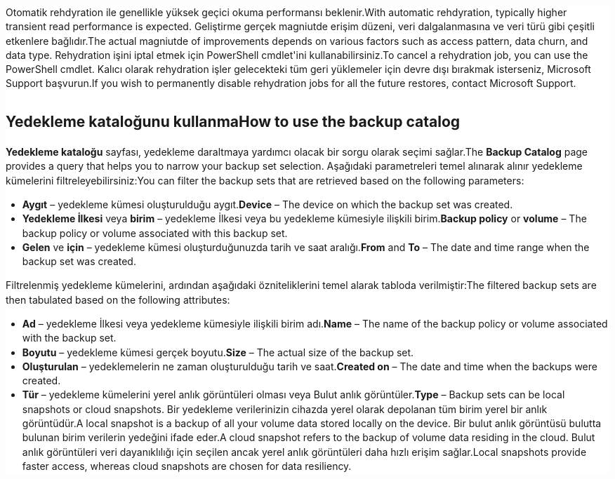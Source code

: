 <span data-ttu-id="5429b-149">Otomatik rehdyration ile genellikle yüksek geçici okuma performansı beklenir.</span><span class="sxs-lookup"><span data-stu-id="5429b-149">With automatic rehdyration, typically higher transient read performance is expected.</span></span> <span data-ttu-id="5429b-150">Geliştirme gerçek magniutde erişim düzeni, veri dalgalanmasına ve veri türü gibi çeşitli etkenlere bağlıdır.</span><span class="sxs-lookup"><span data-stu-id="5429b-150">The actual magniutde of improvements depends on various factors such as access pattern, data churn, and data type.</span></span> <span data-ttu-id="5429b-151">Rehydration işini iptal etmek için PowerShell cmdlet'ini kullanabilirsiniz.</span><span class="sxs-lookup"><span data-stu-id="5429b-151">To cancel a rehydration job, you can use the PowerShell cmdlet.</span></span> <span data-ttu-id="5429b-152">Kalıcı olarak rehydration işler gelecekteki tüm geri yüklemeler için devre dışı bırakmak isterseniz, Microsoft Support başvurun.</span><span class="sxs-lookup"><span data-stu-id="5429b-152">If you wish to permanently disable rehydration jobs for all the future restores, contact Microsoft Support.</span></span>

## <a name="how-to-use-the-backup-catalog"></a><span data-ttu-id="5429b-153">Yedekleme kataloğunu kullanma</span><span class="sxs-lookup"><span data-stu-id="5429b-153">How to use the backup catalog</span></span>
<span data-ttu-id="5429b-154">**Yedekleme kataloğu** sayfası, yedekleme daraltmaya yardımcı olacak bir sorgu olarak seçimi sağlar.</span><span class="sxs-lookup"><span data-stu-id="5429b-154">The **Backup Catalog** page provides a query that helps you to narrow your backup set selection.</span></span> <span data-ttu-id="5429b-155">Aşağıdaki parametreleri temel alınarak alınır yedekleme kümelerini filtreleyebilirsiniz:</span><span class="sxs-lookup"><span data-stu-id="5429b-155">You can filter the backup sets that are retrieved based on the following parameters:</span></span>

* <span data-ttu-id="5429b-156">**Aygıt** – yedekleme kümesi oluşturulduğu aygıt.</span><span class="sxs-lookup"><span data-stu-id="5429b-156">**Device** – The device on which the backup set was created.</span></span>
* <span data-ttu-id="5429b-157">**Yedekleme İlkesi** veya **birim** – yedekleme İlkesi veya bu yedekleme kümesiyle ilişkili birim.</span><span class="sxs-lookup"><span data-stu-id="5429b-157">**Backup policy** or **volume** – The backup policy or volume associated with this backup set.</span></span>
* <span data-ttu-id="5429b-158">**Gelen** ve **için** – yedekleme kümesi oluşturduğunuzda tarih ve saat aralığı.</span><span class="sxs-lookup"><span data-stu-id="5429b-158">**From** and **To** – The date and time range when the backup set was created.</span></span>

<span data-ttu-id="5429b-159">Filtrelenmiş yedekleme kümelerini, ardından aşağıdaki özniteliklerini temel alarak tabloda verilmiştir:</span><span class="sxs-lookup"><span data-stu-id="5429b-159">The filtered backup sets are then tabulated based on the following attributes:</span></span>

* <span data-ttu-id="5429b-160">**Ad** – yedekleme İlkesi veya yedekleme kümesiyle ilişkili birim adı.</span><span class="sxs-lookup"><span data-stu-id="5429b-160">**Name** – The name of the backup policy or volume associated with the backup set.</span></span>
* <span data-ttu-id="5429b-161">**Boyutu** – yedekleme kümesi gerçek boyutu.</span><span class="sxs-lookup"><span data-stu-id="5429b-161">**Size** – The actual size of the backup set.</span></span>
* <span data-ttu-id="5429b-162">**Oluşturulan** – yedeklemelerin ne zaman oluşturulduğu tarih ve saat.</span><span class="sxs-lookup"><span data-stu-id="5429b-162">**Created on** – The date and time when the backups were created.</span></span> 
* <span data-ttu-id="5429b-163">**Tür** – yedekleme kümelerini yerel anlık görüntüleri olması veya Bulut anlık görüntüler.</span><span class="sxs-lookup"><span data-stu-id="5429b-163">**Type** – Backup sets can be local snapshots or cloud snapshots.</span></span> <span data-ttu-id="5429b-164">Bir yedekleme verilerinizin cihazda yerel olarak depolanan tüm birim yerel bir anlık görüntüdür.</span><span class="sxs-lookup"><span data-stu-id="5429b-164">A local snapshot is a backup of all your volume data stored locally on the device.</span></span> <span data-ttu-id="5429b-165">Bir bulut anlık görüntüsü bulutta bulunan birim verilerin yedeğini ifade eder.</span><span class="sxs-lookup"><span data-stu-id="5429b-165">A cloud snapshot refers to the backup of volume data residing in the cloud.</span></span> <span data-ttu-id="5429b-166">Bulut anlık görüntüleri veri dayanıklılığı için seçilen ancak yerel anlık görüntüleri daha hızlı erişim sağlar.</span><span class="sxs-lookup"><span data-stu-id="5429b-166">Local snapshots provide faster access, whereas cloud snapshots are chosen for data resiliency.</span></span>